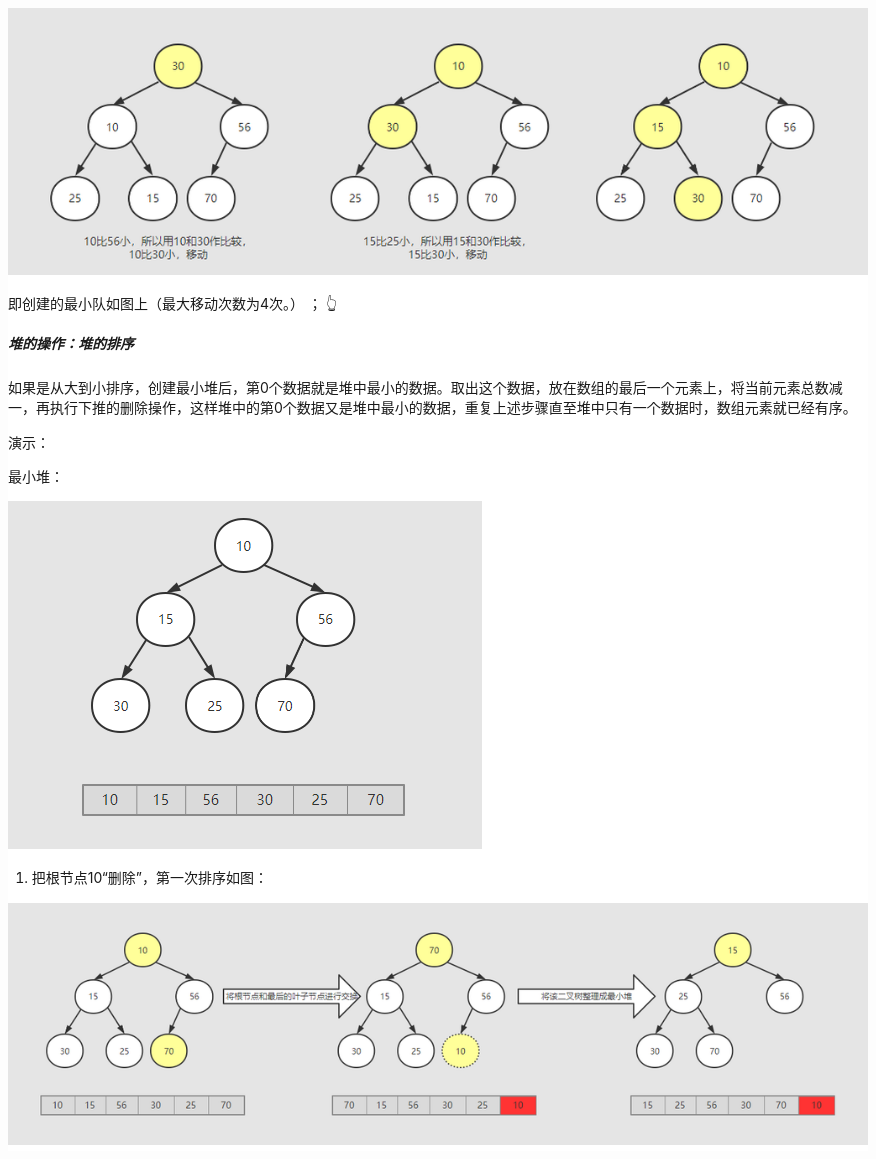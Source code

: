 ![QQ截图20200624234907](../../media/QQ截图20200624234907.png)

即创建的最小队如图上（最大移动次数为4次。） ；                                                                                👆 

##### 堆的操作：堆的排序

如果是从大到小排序，创建最小堆后，第0个数据就是堆中最小的数据。取出这个数据，放在数组的最后一个元素上，将当前元素总数减一，再执行下推的删除操作，这样堆中的第0个数据又是堆中最小的数据，重复上述步骤直至堆中只有一个数据时，数组元素就已经有序。

演示：

最小堆：

![QQ截图20200625002334](../../media/QQ截图20200625002334.png)

1. 把根节点10“删除”，第一次排序如图：

![QQ截图20200625002213](../../media/QQ截图20200625002213.png)
